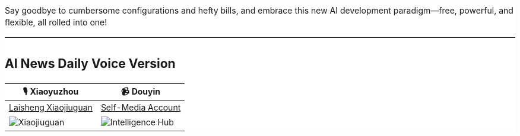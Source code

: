 Say goodbye to cumbersome configurations and hefty bills, and embrace this new AI development paradigm—free, powerful, and flexible, all rolled into one!

---

## AI News Daily Voice Version

| 🎙️ **Xiaoyuzhou** | 📹 **Douyin** |
| --- | --- |
| [Laisheng Xiaojiuguan](https://www.xiaoyuzhoufm.com/podcast/683c62b7c1ca9cf575a5030e) | [Self-Media Account](https://www.douyin.com/user/MS4wLjABAAAAwpwqPQlu38sO38VyWgw9ZjDEnN4bMR5j8x111UxpseHR9DpB6-CveI5KRXOWuFwG) |
| ![Xiaojiuguan](https://cdn.jsdmirror.com/gh/justlovemaki/imagehub@main/logo/f959f7984e9163fc50d3941d79a7f262.md.png) | ![Intelligence Hub](https://cdn.jsdmirror.com/gh/justlovemaki/imagehub@main/logo/7fc30805eeb831e1e2baa3a240683ca3.md.png) |